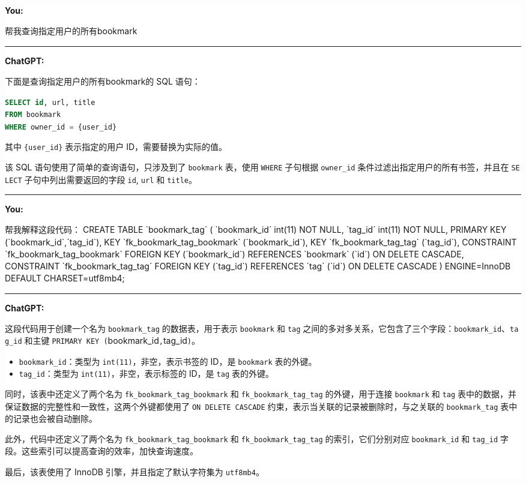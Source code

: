 **You:**

帮我查询指定用户的所有bookmark

* * *

**ChatGPT:**

下面是查询指定用户的所有bookmark的 SQL 语句：

```sql
SELECT id, url, title
FROM bookmark
WHERE owner_id = {user_id}
```

其中 `{user_id}` 表示指定的用户 ID，需要替换为实际的值。

该 SQL 语句使用了简单的查询语句，只涉及到了 `bookmark` 表，使用 `WHERE` 子句根据 `owner_id` 条件过滤出指定用户的所有书签，并且在 `SELECT` 子句中列出需要返回的字段 `id`, `url` 和 `title`。

* * *

**You:**

帮我解释这段代码： CREATE TABLE \`bookmark\_tag\` ( \`bookmark\_id\` int(11) NOT NULL, \`tag\_id\` int(11) NOT NULL, PRIMARY KEY (\`bookmark\_id\`,\`tag\_id\`), KEY \`fk\_bookmark\_tag\_bookmark\` (\`bookmark\_id\`), KEY \`fk\_bookmark\_tag\_tag\` (\`tag\_id\`), CONSTRAINT \`fk\_bookmark\_tag\_bookmark\` FOREIGN KEY (\`bookmark\_id\`) REFERENCES \`bookmark\` (\`id\`) ON DELETE CASCADE, CONSTRAINT \`fk\_bookmark\_tag\_tag\` FOREIGN KEY (\`tag\_id\`) REFERENCES \`tag\` (\`id\`) ON DELETE CASCADE ) ENGINE=InnoDB DEFAULT CHARSET=utf8mb4;

* * *

**ChatGPT:**

这段代码用于创建一个名为 `bookmark_tag` 的数据表，用于表示 `bookmark` 和 `tag` 之间的多对多关系，它包含了三个字段：`bookmark_id`、`tag_id` 和主键 `PRIMARY KEY (`bookmark\_id`,`tag\_id`)`。

*   `bookmark_id`：类型为 `int(11)`，非空，表示书签的 ID，是 `bookmark` 表的外键。
*   `tag_id`：类型为 `int(11)`，非空，表示标签的 ID，是 `tag` 表的外键。

同时，该表中还定义了两个名为 `fk_bookmark_tag_bookmark` 和 `fk_bookmark_tag_tag` 的外键，用于连接 `bookmark` 和 `tag` 表中的数据，并保证数据的完整性和一致性，这两个外键都使用了 `ON DELETE CASCADE` 约束，表示当关联的记录被删除时，与之关联的 `bookmark_tag` 表中的记录也会被自动删除。

此外，代码中还定义了两个名为 `fk_bookmark_tag_bookmark` 和 `fk_bookmark_tag_tag` 的索引，它们分别对应 `bookmark_id` 和 `tag_id` 字段。这些索引可以提高查询的效率，加快查询速度。

最后，该表使用了 InnoDB 引擎，并且指定了默认字符集为 `utf8mb4`。